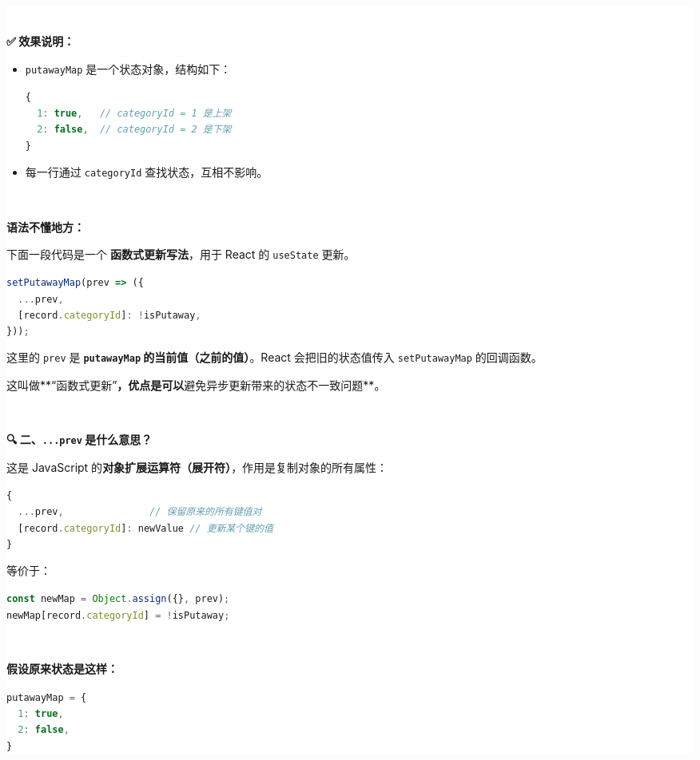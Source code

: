 <br/>

**✅ 效果说明：**

* `putawayMap` 是一个状态对象，结构如下：

  ```js
  {
    1: true,   // categoryId = 1 是上架
    2: false,  // categoryId = 2 是下架
  }
  ```
* 每一行通过 `categoryId` 查找状态，互相不影响。


<br/>

**语法不懂地方：**

下面一段代码是一个 **函数式更新写法**，用于 React 的 `useState` 更新。

```js
setPutawayMap(prev => ({
  ...prev,
  [record.categoryId]: !isPutaway,
}));
```

这里的 `prev` 是 **`putawayMap` 的当前值（之前的值）**。React 会把旧的状态值传入 `setPutawayMap` 的回调函数。

这叫做\*\*“函数式更新”**，优点是可以**避免异步更新带来的状态不一致问题\*\*。

<br/>

**🔍 二、`...prev` 是什么意思？**

这是 JavaScript 的**对象扩展运算符（展开符）**，作用是复制对象的所有属性：

```js
{
  ...prev,               // 保留原来的所有键值对
  [record.categoryId]: newValue // 更新某个键的值
}
```

等价于：

```js
const newMap = Object.assign({}, prev);
newMap[record.categoryId] = !isPutaway;
```

<br/>

**假设原来状态是这样：**

```js
putawayMap = {
  1: true,
  2: false,
}
```
